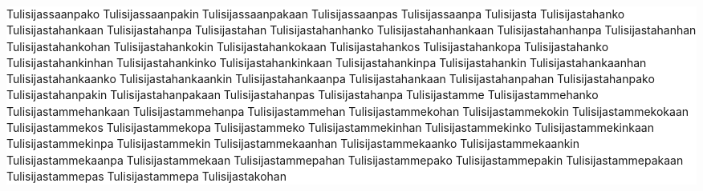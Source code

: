 Tulisijassaanpako
Tulisijassaanpakin
Tulisijassaanpakaan
Tulisijassaanpas
Tulisijassaanpa
Tulisijasta
Tulisijastahanko
Tulisijastahankaan
Tulisijastahanpa
Tulisijastahan
Tulisijastahanhanko
Tulisijastahanhankaan
Tulisijastahanhanpa
Tulisijastahanhan
Tulisijastahankohan
Tulisijastahankokin
Tulisijastahankokaan
Tulisijastahankos
Tulisijastahankopa
Tulisijastahanko
Tulisijastahankinhan
Tulisijastahankinko
Tulisijastahankinkaan
Tulisijastahankinpa
Tulisijastahankin
Tulisijastahankaanhan
Tulisijastahankaanko
Tulisijastahankaankin
Tulisijastahankaanpa
Tulisijastahankaan
Tulisijastahanpahan
Tulisijastahanpako
Tulisijastahanpakin
Tulisijastahanpakaan
Tulisijastahanpas
Tulisijastahanpa
Tulisijastamme
Tulisijastammehanko
Tulisijastammehankaan
Tulisijastammehanpa
Tulisijastammehan
Tulisijastammekohan
Tulisijastammekokin
Tulisijastammekokaan
Tulisijastammekos
Tulisijastammekopa
Tulisijastammeko
Tulisijastammekinhan
Tulisijastammekinko
Tulisijastammekinkaan
Tulisijastammekinpa
Tulisijastammekin
Tulisijastammekaanhan
Tulisijastammekaanko
Tulisijastammekaankin
Tulisijastammekaanpa
Tulisijastammekaan
Tulisijastammepahan
Tulisijastammepako
Tulisijastammepakin
Tulisijastammepakaan
Tulisijastammepas
Tulisijastammepa
Tulisijastakohan